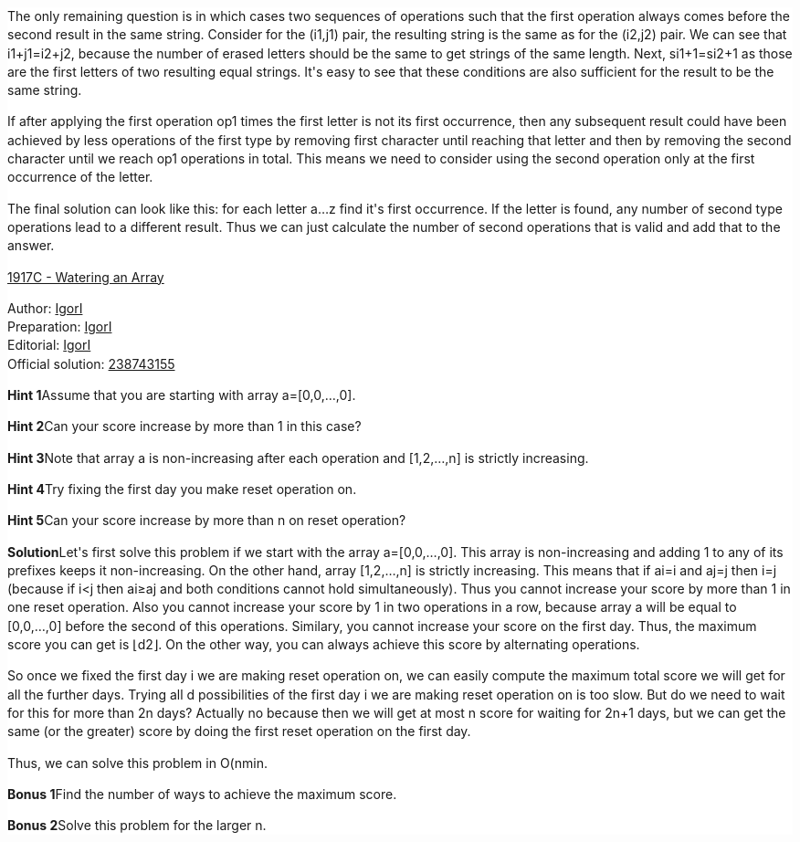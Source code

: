 The only remaining question is in which cases two sequences of operations such that the first operation always comes before the second result in the same string. Consider for the (i1,j1) pair, the resulting string is the same as for the (i2,j2) pair. We can see that i1+j1=i2+j2, because the number of erased letters should be the same to get strings of the same length. Next, si1+1=si2+1 as those are the first letters of two resulting equal strings. It's easy to see that these conditions are also sufficient for the result to be the same string.

If after applying the first operation op1 times the first letter is not its first occurrence, then any subsequent result could have been achieved by less operations of the first type by removing first character until reaching that letter and then by removing the second character until we reach op1 operations in total. This means we need to consider using the second operation only at the first occurrence of the letter.

The final solution can look like this: for each letter a…z find it's first occurrence. If the letter is found, any number of second type operations lead to a different result. Thus we can just calculate the number of second operations that is valid and add that to the answer.

[1917C - Watering an Array](../problems/C._Watering_an_Array.md "Codeforces Round 917 (Div. 2)")

Author: [IgorI](https://codeforces.com/profile/IgorI "Grandmaster IgorI")   
 Preparation: [IgorI](https://codeforces.com/profile/IgorI "Grandmaster IgorI")   
 Editorial: [IgorI](https://codeforces.com/profile/IgorI "Grandmaster IgorI")   
 Official solution: [238743155](https://codeforces.com/contest/1917/submission/238743155 "Submission 238743155 by IgorI")   


 **Hint 1**Assume that you are starting with array a=[0,0,…,0].

 **Hint 2**Can your score increase by more than 1 in this case?

 **Hint 3**Note that array a is non-increasing after each operation and [1,2,…,n] is strictly increasing.

 **Hint 4**Try fixing the first day you make reset operation on.

 **Hint 5**Can your score increase by more than n on reset operation?

 **Solution**Let's first solve this problem if we start with the array a=[0,0,…,0]. This array is non-increasing and adding 1 to any of its prefixes keeps it non-increasing. On the other hand, array [1,2,…,n] is strictly increasing. This means that if ai=i and aj=j then i=j (because if i<j then ai≥aj and both conditions cannot hold simultaneously). Thus you cannot increase your score by more than 1 in one reset operation. Also you cannot increase your score by 1 in two operations in a row, because array a will be equal to [0,0,…,0] before the second of this operations. Similary, you cannot increase your score on the first day. Thus, the maximum score you can get is ⌊d2⌋. On the other way, you can always achieve this score by alternating operations.

So once we fixed the first day i we are making reset operation on, we can easily compute the maximum total score we will get for all the further days. Trying all d possibilities of the first day i we are making reset operation on is too slow. But do we need to wait for this for more than 2n days? Actually no because then we will get at most n score for waiting for 2n+1 days, but we can get the same (or the greater) score by doing the first reset operation on the first day.

Thus, we can solve this problem in O(nmin.

 **Bonus 1**Find the number of ways to achieve the maximum score.

 **Bonus 2**Solve this problem for the larger n.
